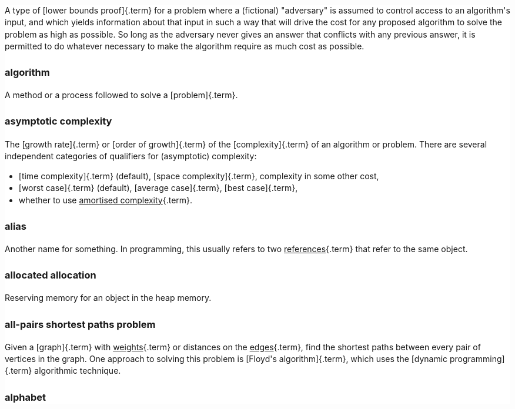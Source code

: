 A type of [lower bounds proof]{.term} for a
problem where a (fictional) "adversary" is assumed to control
access to an algorithm's input, and which yields information about
that input in such a way that will drive the cost for any proposed
algorithm to solve the problem as high as possible. So long as the
adversary never gives an answer that conflicts with any previous
answer, it is permitted to do whatever necessary to make the
algorithm require as much cost as possible.

### algorithm

A method or a process followed to solve a
[problem]{.term}.

### asymptotic complexity

The [growth rate]{.term} or
[order of growth]{.term} of the
[complexity]{.term} of an algorithm or
problem. There are several independent categories of qualifiers for
(asymptotic) complexity:

-   [time complexity]{.term} (default),
    [space complexity]{.term}, complexity in
    some other cost,
-   [worst case]{.term} (default),
    [average case]{.term},
    [best case]{.term},
-   whether to use
    [amortised complexity](#amortised-analysis){.term}.

### alias

Another name for something. In programming, this usually refers to
two [references](#reference){.term} that
refer to the same object.

### allocated allocation

Reserving memory for an object in the heap memory.

### all-pairs shortest paths problem

Given a [graph]{.term} with
[weights](#weight){.term} or distances on
the [edges](#edge){.term}, find the shortest
paths between every pair of vertices in the graph. One approach to
solving this problem is [Floyd's algorithm]{.term},
which uses the [dynamic programming]{.term}
algorithmic technique.

### alphabet

